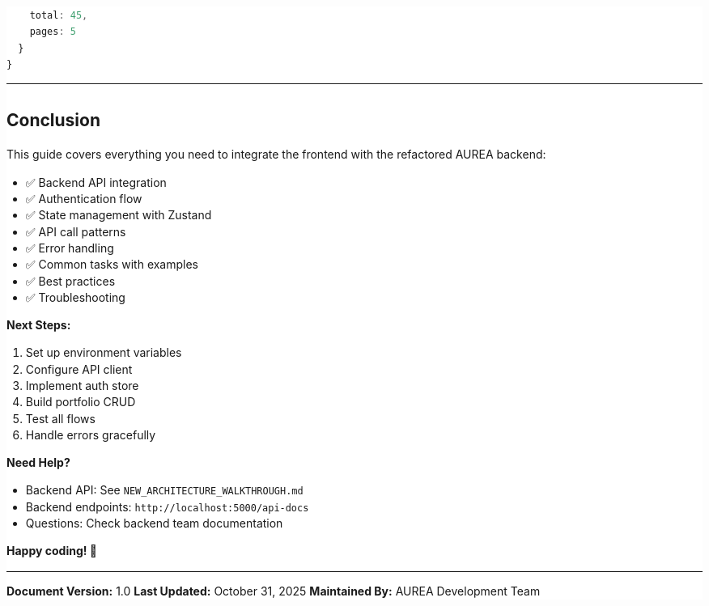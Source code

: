 ```javascript
    total: 45,
    pages: 5
  }
}
```

---

## Conclusion

This guide covers everything you need to integrate the frontend with the refactored AUREA backend:

- ✅ Backend API integration
- ✅ Authentication flow
- ✅ State management with Zustand
- ✅ API call patterns
- ✅ Error handling
- ✅ Common tasks with examples
- ✅ Best practices
- ✅ Troubleshooting

**Next Steps:**
1. Set up environment variables
2. Configure API client
3. Implement auth store
4. Build portfolio CRUD
5. Test all flows
6. Handle errors gracefully

**Need Help?**
- Backend API: See `NEW_ARCHITECTURE_WALKTHROUGH.md`
- Backend endpoints: `http://localhost:5000/api-docs`
- Questions: Check backend team documentation

**Happy coding! 🚀**

---

**Document Version:** 1.0
**Last Updated:** October 31, 2025
**Maintained By:** AUREA Development Team
